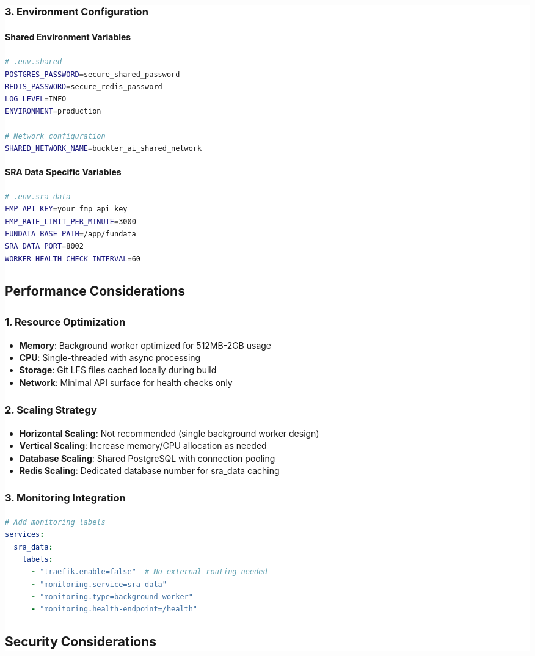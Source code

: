### 3. Environment Configuration

#### Shared Environment Variables
```bash
# .env.shared
POSTGRES_PASSWORD=secure_shared_password
REDIS_PASSWORD=secure_redis_password
LOG_LEVEL=INFO
ENVIRONMENT=production

# Network configuration
SHARED_NETWORK_NAME=buckler_ai_shared_network
```

#### SRA Data Specific Variables
```bash
# .env.sra-data
FMP_API_KEY=your_fmp_api_key
FMP_RATE_LIMIT_PER_MINUTE=3000
FUNDATA_BASE_PATH=/app/fundata
SRA_DATA_PORT=8002
WORKER_HEALTH_CHECK_INTERVAL=60
```

## Performance Considerations

### 1. Resource Optimization
- **Memory**: Background worker optimized for 512MB-2GB usage
- **CPU**: Single-threaded with async processing
- **Storage**: Git LFS files cached locally during build
- **Network**: Minimal API surface for health checks only

### 2. Scaling Strategy
- **Horizontal Scaling**: Not recommended (single background worker design)
- **Vertical Scaling**: Increase memory/CPU allocation as needed
- **Database Scaling**: Shared PostgreSQL with connection pooling
- **Redis Scaling**: Dedicated database number for sra_data caching

### 3. Monitoring Integration
```yaml
# Add monitoring labels
services:
  sra_data:
    labels:
      - "traefik.enable=false"  # No external routing needed
      - "monitoring.service=sra-data"
      - "monitoring.type=background-worker"
      - "monitoring.health-endpoint=/health"
```

## Security Considerations
